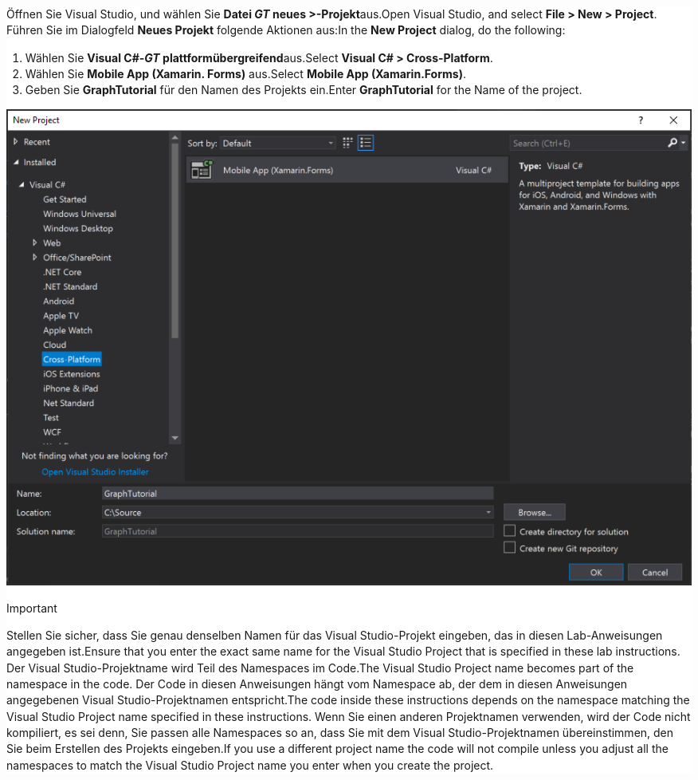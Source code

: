 

<span data-ttu-id="3ad8e-101">Öffnen Sie Visual Studio, und wählen Sie **Datei _GT_ neues >-Projekt**aus.</span><span class="sxs-lookup"><span data-stu-id="3ad8e-101">Open Visual Studio, and select **File > New > Project**.</span></span> <span data-ttu-id="3ad8e-102">Führen Sie im Dialogfeld **Neues Projekt** folgende Aktionen aus:</span><span class="sxs-lookup"><span data-stu-id="3ad8e-102">In the **New Project** dialog, do the following:</span></span>

1. <span data-ttu-id="3ad8e-103">Wählen Sie **Visual C#-_GT_ plattformübergreifend**aus.</span><span class="sxs-lookup"><span data-stu-id="3ad8e-103">Select **Visual C# > Cross-Platform**.</span></span>
1. <span data-ttu-id="3ad8e-104">Wählen Sie **Mobile App (Xamarin. Forms)** aus.</span><span class="sxs-lookup"><span data-stu-id="3ad8e-104">Select **Mobile App (Xamarin.Forms)**.</span></span>
1. <span data-ttu-id="3ad8e-105">Geben Sie **GraphTutorial** für den Namen des Projekts ein.</span><span class="sxs-lookup"><span data-stu-id="3ad8e-105">Enter **GraphTutorial** for the Name of the project.</span></span>

![Dialogfeld zum Erstellen eines neuen Projekts in Visual Studio 2017](images/new-project-dialog.png)

> [!IMPORTANT]
> <span data-ttu-id="3ad8e-107">Stellen Sie sicher, dass Sie genau denselben Namen für das Visual Studio-Projekt eingeben, das in diesen Lab-Anweisungen angegeben ist.</span><span class="sxs-lookup"><span data-stu-id="3ad8e-107">Ensure that you enter the exact same name for the Visual Studio Project that is specified in these lab instructions.</span></span> <span data-ttu-id="3ad8e-108">Der Visual Studio-Projektname wird Teil des Namespaces im Code.</span><span class="sxs-lookup"><span data-stu-id="3ad8e-108">The Visual Studio Project name becomes part of the namespace in the code.</span></span> <span data-ttu-id="3ad8e-109">Der Code in diesen Anweisungen hängt vom Namespace ab, der dem in diesen Anweisungen angegebenen Visual Studio-Projektnamen entspricht.</span><span class="sxs-lookup"><span data-stu-id="3ad8e-109">The code inside these instructions depends on the namespace matching the Visual Studio Project name specified in these instructions.</span></span> <span data-ttu-id="3ad8e-110">Wenn Sie einen anderen Projektnamen verwenden, wird der Code nicht kompiliert, es sei denn, Sie passen alle Namespaces so an, dass Sie mit dem Visual Studio-Projektnamen übereinstimmen, den Sie beim Erstellen des Projekts eingeben.</span><span class="sxs-lookup"><span data-stu-id="3ad8e-110">If you use a different project name the code will not compile unless you adjust all the namespaces to match the Visual Studio Project name you enter when you create the project.</span></span>
